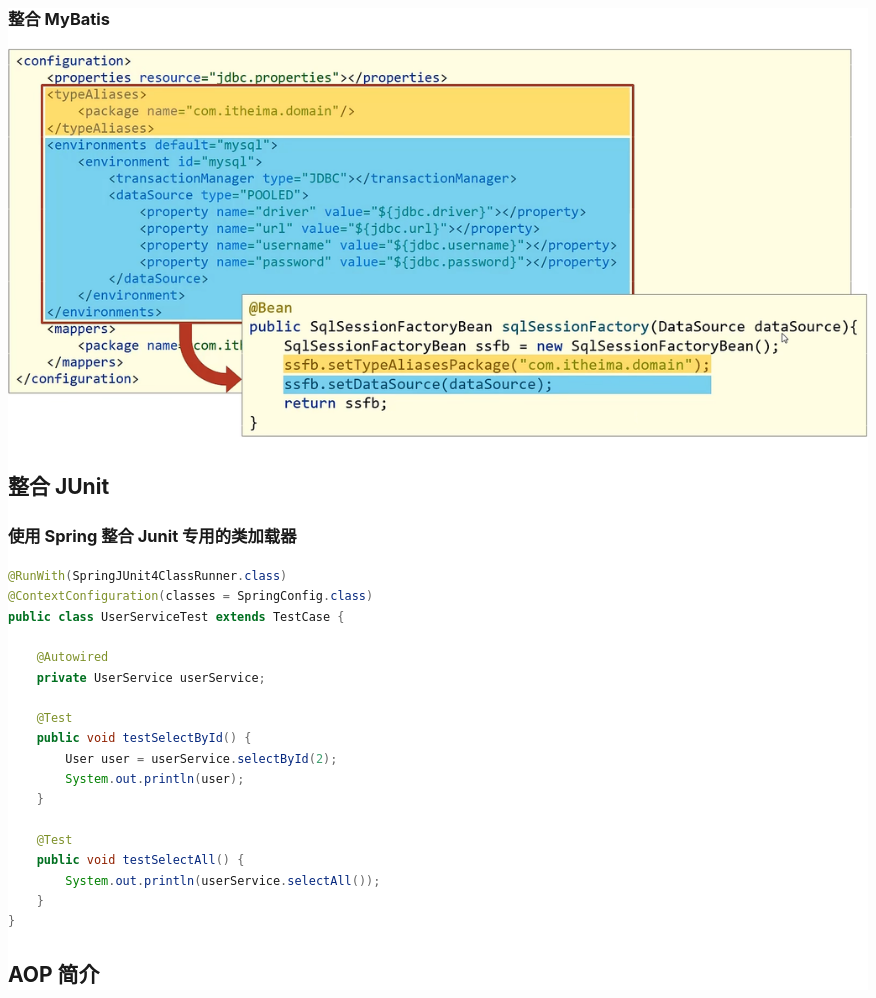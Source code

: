 ### 整合 MyBatis

![image-20221023140426578](img/image-20221023140426578.png)

## 整合 JUnit

### 使用 Spring 整合 Junit 专用的类加载器

```java
@RunWith(SpringJUnit4ClassRunner.class)
@ContextConfiguration(classes = SpringConfig.class)
public class UserServiceTest extends TestCase {

    @Autowired
    private UserService userService;

    @Test
    public void testSelectById() {
        User user = userService.selectById(2);
        System.out.println(user);
    }

    @Test
    public void testSelectAll() {
        System.out.println(userService.selectAll());
    }
}
```

## AOP 简介
